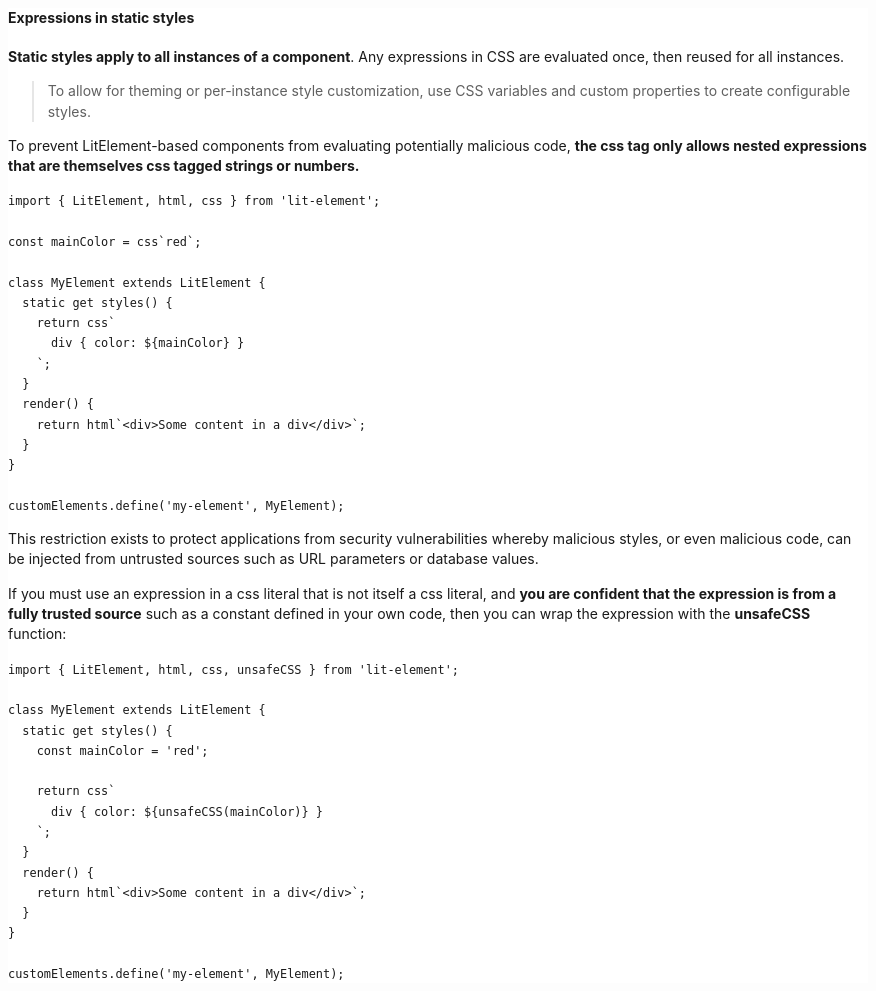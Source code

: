 #### Expressions in static styles

**Static styles apply to all instances of a component**. Any expressions in CSS are evaluated once, then reused for all instances.

> To allow for theming or per-instance style customization, use CSS variables and custom properties to create configurable styles.

To prevent LitElement-based components from evaluating potentially malicious code, **the css tag only allows nested expressions that are themselves css tagged strings or numbers.**

```
import { LitElement, html, css } from 'lit-element';

const mainColor = css`red`;

class MyElement extends LitElement {
  static get styles() {
    return css`
      div { color: ${mainColor} }
    `;
  }
  render() {
    return html`<div>Some content in a div</div>`;
  }
}

customElements.define('my-element', MyElement);
```

This restriction exists to protect applications from security vulnerabilities whereby malicious styles, or even malicious code, can be injected from untrusted sources such as URL parameters or database values.

If you must use an expression in a css literal that is not itself a css literal, and **you are confident that the expression is from a fully trusted source** such as a constant defined in your own code, then you can wrap the expression with the **unsafeCSS** function:

```
import { LitElement, html, css, unsafeCSS } from 'lit-element';

class MyElement extends LitElement {
  static get styles() {
    const mainColor = 'red';

    return css`
      div { color: ${unsafeCSS(mainColor)} }
    `;
  }
  render() {
    return html`<div>Some content in a div</div>`;
  }
}

customElements.define('my-element', MyElement);
```
